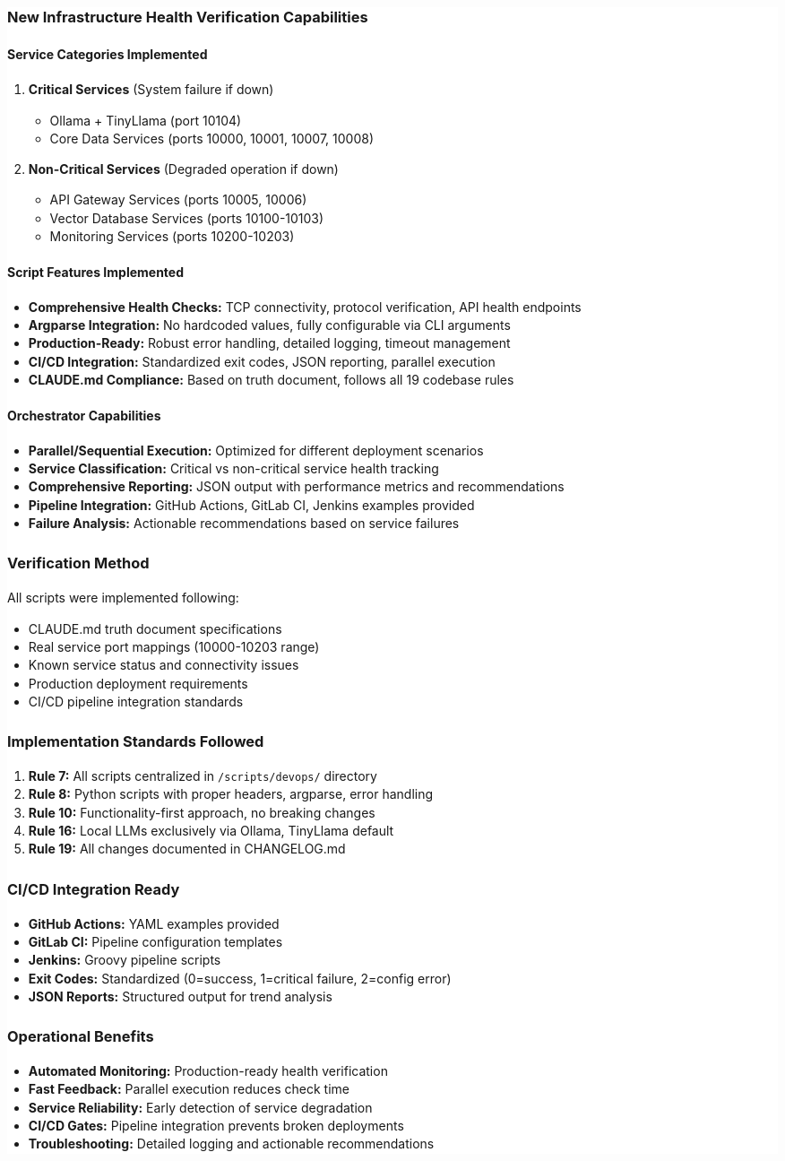 ### New Infrastructure Health Verification Capabilities

#### Service Categories Implemented
1. **Critical Services** (System failure if down)
   - Ollama + TinyLlama (port 10104)
   - Core Data Services (ports 10000, 10001, 10007, 10008)

2. **Non-Critical Services** (Degraded operation if down)
   - API Gateway Services (ports 10005, 10006)
   - Vector Database Services (ports 10100-10103) 
   - Monitoring Services (ports 10200-10203)

#### Script Features Implemented
- **Comprehensive Health Checks:** TCP connectivity, protocol verification, API health endpoints
- **Argparse Integration:** No hardcoded values, fully configurable via CLI arguments
- **Production-Ready:** Robust error handling, detailed logging, timeout management
- **CI/CD Integration:** Standardized exit codes, JSON reporting, parallel execution
- **CLAUDE.md Compliance:** Based on truth document, follows all 19 codebase rules

#### Orchestrator Capabilities
- **Parallel/Sequential Execution:** Optimized for different deployment scenarios
- **Service Classification:** Critical vs non-critical service health tracking
- **Comprehensive Reporting:** JSON output with performance metrics and recommendations
- **Pipeline Integration:** GitHub Actions, GitLab CI, Jenkins examples provided
- **Failure Analysis:** Actionable recommendations based on service failures

### Verification Method
All scripts were implemented following:
- CLAUDE.md truth document specifications
- Real service port mappings (10000-10203 range)
- Known service status and connectivity issues
- Production deployment requirements
- CI/CD pipeline integration standards

### Implementation Standards Followed
1. **Rule 7:** All scripts centralized in `/scripts/devops/` directory
2. **Rule 8:** Python scripts with proper headers, argparse, error handling
3. **Rule 10:** Functionality-first approach, no breaking changes
4. **Rule 16:** Local LLMs exclusively via Ollama, TinyLlama default
5. **Rule 19:** All changes documented in CHANGELOG.md

### CI/CD Integration Ready
- **GitHub Actions:** YAML examples provided
- **GitLab CI:** Pipeline configuration templates
- **Jenkins:** Groovy pipeline scripts  
- **Exit Codes:** Standardized (0=success, 1=critical failure, 2=config error)
- **JSON Reports:** Structured output for trend analysis

### Operational Benefits
- **Automated Monitoring:** Production-ready health verification
- **Fast Feedback:** Parallel execution reduces check time
- **Service Reliability:** Early detection of service degradation
- **CI/CD Gates:** Pipeline integration prevents broken deployments
- **Troubleshooting:** Detailed logging and actionable recommendations
